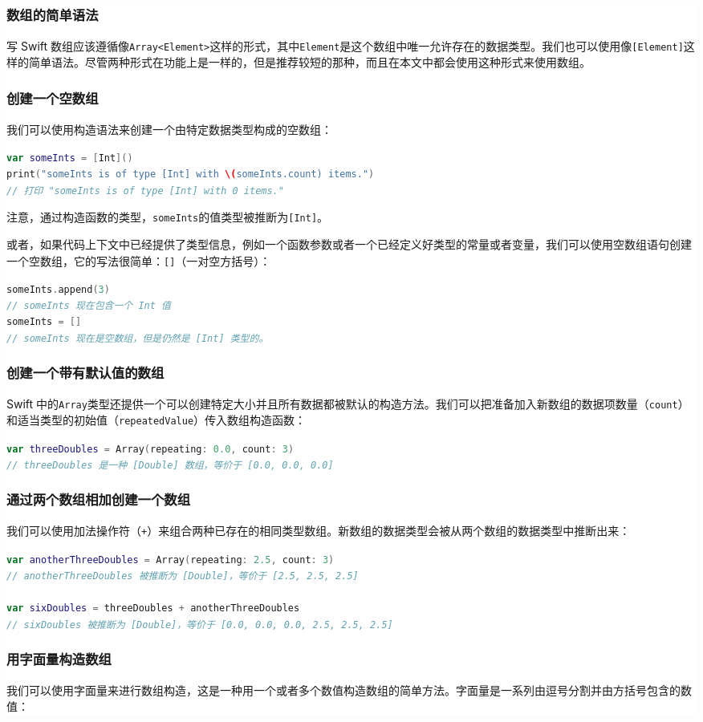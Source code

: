 <a name="array_type_shorthand_syntax"></a>
### 数组的简单语法

写 Swift 数组应该遵循像`Array<Element>`这样的形式，其中`Element`是这个数组中唯一允许存在的数据类型。我们也可以使用像`[Element]`这样的简单语法。尽管两种形式在功能上是一样的，但是推荐较短的那种，而且在本文中都会使用这种形式来使用数组。

<a name="creating_an_empty_array"></a>
### 创建一个空数组

我们可以使用构造语法来创建一个由特定数据类型构成的空数组：

```swift
var someInts = [Int]()
print("someInts is of type [Int] with \(someInts.count) items.")
// 打印 "someInts is of type [Int] with 0 items."
```

注意，通过构造函数的类型，`someInts`的值类型被推断为`[Int]`。

或者，如果代码上下文中已经提供了类型信息，例如一个函数参数或者一个已经定义好类型的常量或者变量，我们可以使用空数组语句创建一个空数组，它的写法很简单：`[]`（一对空方括号）：

```swift
someInts.append(3)
// someInts 现在包含一个 Int 值
someInts = []
// someInts 现在是空数组，但是仍然是 [Int] 类型的。
```

<a name="creating_an_array_with_a_default_value"></a>
### 创建一个带有默认值的数组

Swift 中的`Array`类型还提供一个可以创建特定大小并且所有数据都被默认的构造方法。我们可以把准备加入新数组的数据项数量（`count`）和适当类型的初始值（`repeatedValue`）传入数组构造函数：

```swift
var threeDoubles = Array(repeating: 0.0, count: 3)
// threeDoubles 是一种 [Double] 数组，等价于 [0.0, 0.0, 0.0]
```

<a name="creating_an_array_by_adding_two_arrays_together"></a>
### 通过两个数组相加创建一个数组

我们可以使用加法操作符（`+`）来组合两种已存在的相同类型数组。新数组的数据类型会被从两个数组的数据类型中推断出来：

```swift
var anotherThreeDoubles = Array(repeating: 2.5, count: 3)
// anotherThreeDoubles 被推断为 [Double]，等价于 [2.5, 2.5, 2.5]

var sixDoubles = threeDoubles + anotherThreeDoubles
// sixDoubles 被推断为 [Double]，等价于 [0.0, 0.0, 0.0, 2.5, 2.5, 2.5]
```

<a name="creating_an_array_with_an_array_literals"></a>
### 用字面量构造数组

我们可以使用字面量来进行数组构造，这是一种用一个或者多个数值构造数组的简单方法。字面量是一系列由逗号分割并由方括号包含的数值：
